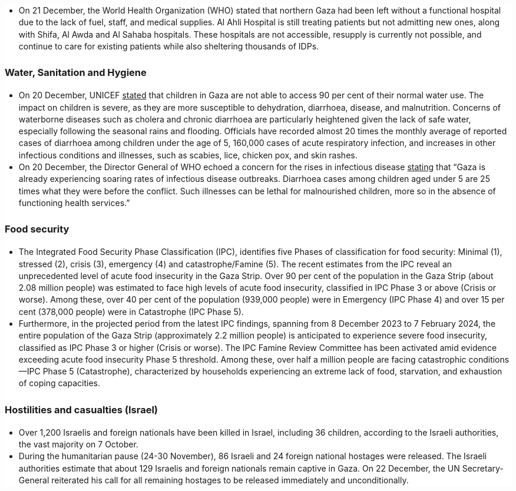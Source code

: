 * On 21 December, the World Health Organization (WHO) stated that northern Gaza had been left without a functional hospital due to the lack of fuel, staff, and medical supplies. Al Ahli Hospital is still treating patients but not admitting new ones, along with Shifa, Al Awda and Al Sahaba hospitals. These hospitals are not accessible, resupply is currently not possible, and continue to care for existing patients while also sheltering thousands of IDPs.

### Water, Sanitation and Hygiene

* On 20 December, UNICEF [stated](https://www.unicef.org/press-releases/barely-drop-drink-children-gaza-strip-do-not-access-90-cent-their-normal-water-use) that children in Gaza are not able to access 90 per cent of their normal water use. The impact on children is severe, as they are more susceptible to dehydration, diarrhoea, disease, and malnutrition. Concerns of waterborne diseases such as cholera and chronic diarrhoea are particularly heightened given the lack of safe water, especially following the seasonal rains and flooding. Officials have recorded almost 20 times the monthly average of reported cases of diarrhoea among children under the age of 5, 160,000 cases of acute respiratory infection, and increases in other infectious conditions and illnesses, such as scabies, lice, chicken pox, and skin rashes.
* On 20 December, the Director General of WHO echoed a concern for the rises in infectious disease [stating](https://twitter.com/DrTedros/status/1737549701728092481?ref%5Fsrc=twsrc%5Etfw%7Ctwcamp%5Etweetembed%7Ctwterm%5E1737549701728092481%7Ctwgr%5E059c6d723d0dfc2cc1bab5ce7e71b89b2620f0dc%7Ctwcon%5Es1%5F&ref%5Furl=https%3A%2F%2Fwww.aljazeera.com%2Fnews%2Fliveblog%2F2023%2F12%2F20%2Fisrael-hamas-war-live-israel-kills-around-100-palestinians-in-one-day) that “Gaza is already experiencing soaring rates of infectious disease outbreaks. Diarrhoea cases among children aged under 5 are 25 times what they were before the conflict. Such illnesses can be lethal for malnourished children, more so in the absence of functioning health services.”

### Food security

* The Integrated Food Security Phase Classification (IPC), identifies five Phases of classification for food security: Minimal (1), stressed (2), crisis (3), emergency (4) and catastrophe/Famine (5). The recent estimates from the IPC reveal an unprecedented level of acute food insecurity in the Gaza Strip. Over 90 per cent of the population in the Gaza Strip (about 2.08 million people) was estimated to face high levels of acute food insecurity, classified in IPC Phase 3 or above (Crisis or worse). Among these, over 40 per cent of the population (939,000 people) were in Emergency (IPC Phase 4) and over 15 per cent (378,000 people) were in Catastrophe (IPC Phase 5).
* Furthermore, in the projected period from the latest IPC findings, spanning from 8 December 2023 to 7 February 2024, the entire population of the Gaza Strip (approximately 2.2 million people) is anticipated to experience severe food insecurity, classified as IPC Phase 3 or higher (Crisis or worse). The IPC Famine Review Committee has been activated amid evidence exceeding acute food insecurity Phase 5 threshold. Among these, over half a million people are facing catastrophic conditions—IPC Phase 5 (Catastrophe), characterized by households experiencing an extreme lack of food, starvation, and exhaustion of coping capacities.

### Hostilities and casualties (Israel)

* Over 1,200 Israelis and foreign nationals have been killed in Israel, including 36 children, according to the Israeli authorities, the vast majority on 7 October.
* During the humanitarian pause (24-30 November), 86 Israeli and 24 foreign national hostages were released. The Israeli authorities estimate that about 129 Israelis and foreign nationals remain captive in Gaza. On 22 December, the UN Secretary-General reiterated his call for all remaining hostages to be released immediately and unconditionally.
